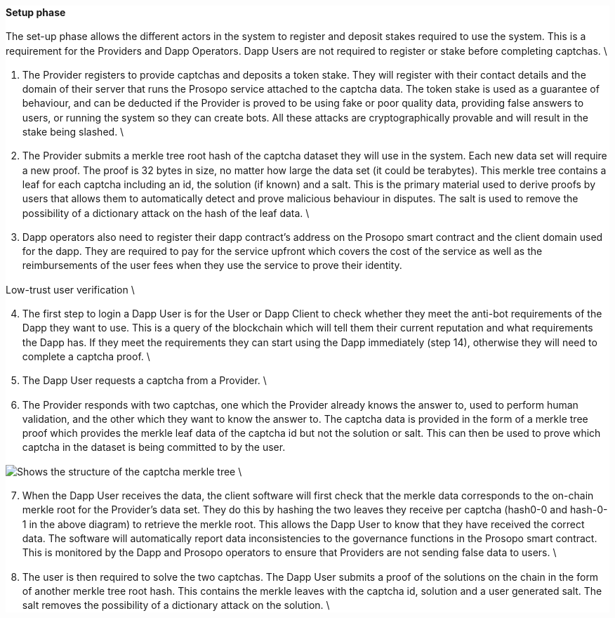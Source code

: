 **Setup phase**

The set-up phase allows the different actors in the system to register and deposit stakes required to use the system. This is a requirement for the Providers and Dapp Operators. Dapp Users are not required to register or stake before completing captchas. \


1. The Provider registers to provide captchas and deposits a token stake. They will register with their contact details and the domain of their server that runs the Prosopo service attached to the captcha data. The token stake is used as a guarantee of behaviour, and can be deducted if the Provider is proved to be using fake or poor quality data, providing false answers to users, or running the system so they can create bots. All these attacks are cryptographically provable and will result in the stake being slashed. \

2. The Provider submits a merkle tree root hash of the captcha dataset they will use in the system. Each new data set will require a new proof. The proof is 32 bytes in size, no matter how large the data set (it could be terabytes). This merkle tree contains a leaf for each captcha including an id, the solution (if known) and a salt. This is the primary material used to derive proofs by users that allows them to automatically detect and prove malicious behaviour in disputes. The salt is used to remove the possibility of a dictionary attack on the hash of the leaf data. \

3. Dapp operators also need to register their dapp contract’s address on the Prosopo smart contract and the client domain used for the dapp. They are required to pay for the service upfront which covers the cost of the service as well as the reimbursements of the user fees when they use the service to prove their identity.

Low-trust user verification \


4. The first step to login a Dapp User is for the User or Dapp Client to check whether they meet the anti-bot requirements of the Dapp they want to use. This is a query of the blockchain which will tell them their current reputation and what requirements the Dapp has. If they meet the requirements they can start using the Dapp immediately (step 14), otherwise they will need to complete a captcha proof. \

5. The Dapp User requests a captcha from a Provider. \

6. The Provider responds with two captchas, one which the Provider already knows the answer to, used to perform human validation, and the other which they want to know the answer to. The captcha data is provided in the form of a merkle tree proof which provides the merkle leaf data of the captcha id but not the solution or salt. This can then be used to prove which captcha in the dataset is being committed to by the user.

![Shows the structure of the captcha merkle tree](https://www.prosopo.io/static/captcha_merkle.jpg "Captcha Merkle Tree")
\

7. When the Dapp User receives the data, the client software will first check that the merkle data corresponds to the on-chain merkle root for the Provider’s data set. They do this by hashing the two leaves they receive per captcha (hash0-0 and hash-0-1 in the above diagram) to retrieve the merkle root. This allows the Dapp User to know that they have received the correct data. The software will automatically report data inconsistencies to the governance functions in the Prosopo smart contract. This is monitored by the Dapp and Prosopo operators to ensure that Providers are not sending false data to users. \

8. The user is then required to solve the two captchas. The Dapp User submits a proof of the solutions on the chain in the form of another merkle tree root hash. This contains the merkle leaves with the captcha id, solution and a user generated salt. The salt removes the possibility of a dictionary attack on the solution. \
